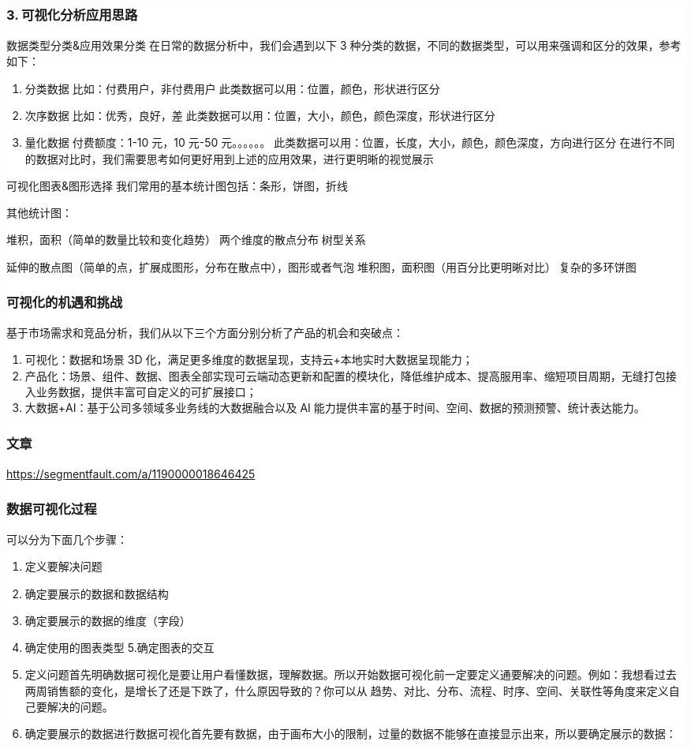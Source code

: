 ### 3. 可视化分析应用思路

数据类型分类&应用效果分类
在日常的数据分析中，我们会遇到以下 3 种分类的数据，不同的数据类型，可以用来强调和区分的效果，参考如下：

1. 分类数据
   比如：付费用户，非付费用户
   此类数据可以用：位置，颜色，形状进行区分

2. 次序数据
   比如：优秀，良好，差
   此类数据可以用：位置，大小，颜色，颜色深度，形状进行区分

3. 量化数据
   付费额度：1-10 元，10 元-50 元。。。。。。
   此类数据可以用：位置，长度，大小，颜色，颜色深度，方向进行区分
   在进行不同的数据对比时，我们需要思考如何更好用到上述的应用效果，进行更明晰的视觉展示

可视化图表&图形选择
我们常用的基本统计图包括：条形，饼图，折线

其他统计图：

堆积，面积（简单的数量比较和变化趋势）
两个维度的散点分布
树型关系

延伸的散点图（简单的点，扩展成图形，分布在散点中），图形或者气泡
堆积图，面积图（用百分比更明晰对比）
复杂的多环饼图

### 可视化的机遇和挑战

基于市场需求和竞品分析，我们从以下三个方面分别分析了产品的机会和突破点：

1. 可视化：数据和场景 3D 化，满足更多维度的数据呈现，支持云+本地实时大数据呈现能力；
1. 产品化：场景、组件、数据、图表全部实现可云端动态更新和配置的模块化，降低维护成本、提高服用率、缩短项目周期，无缝打包接入业务数据，提供丰富可自定义的可扩展接口；
1. 大数据+AI：基于公司多领域多业务线的大数据融合以及 AI 能力提供丰富的基于时间、空间、数据的预测预警、统计表达能力。

### 文章

https://segmentfault.com/a/1190000018646425

### 数据可视化过程

可以分为下面几个步骤：

1. 定义要解决问题
2. 确定要展示的数据和数据结构
3. 确定要展示的数据的维度（字段）
4. 确定使用的图表类型 5.确定图表的交互

5. 定义问题首先明确数据可视化是要让用户看懂数据，理解数据。所以开始数据可视化前一定要定义通要解决的问题。例如：我想看过去两周销售额的变化，是增长了还是下跌了，什么原因导致的？你可以从 趋势、对比、分布、流程、时序、空间、关联性等角度来定义自己要解决的问题。

6. 确定要展示的数据进行数据可视化首先要有数据，由于画布大小的限制，过量的数据不能够在直接显示出来，所以要确定展示的数据：
